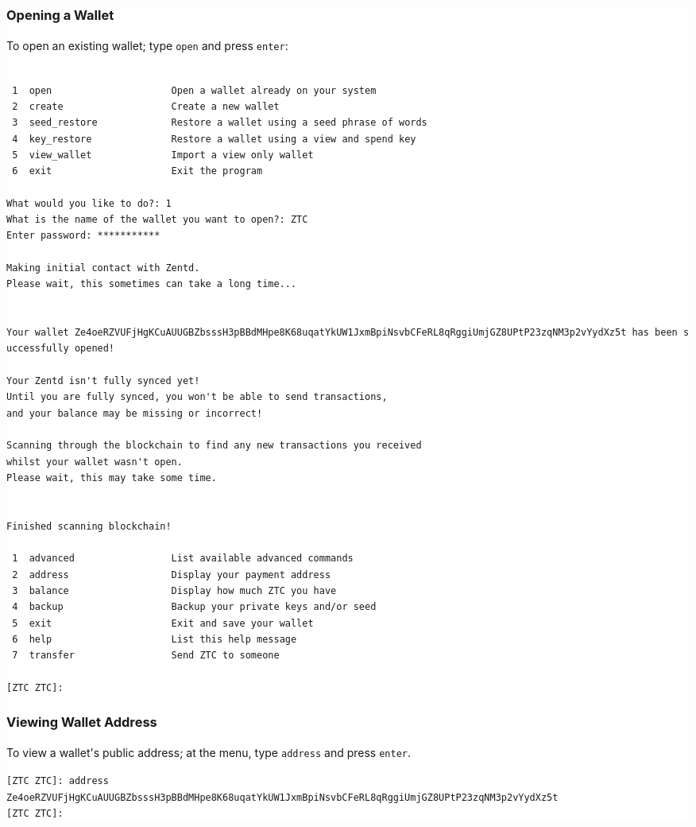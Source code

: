 ### Opening a Wallet

To open an existing wallet; type `open` and press `enter`:

```

 1	open                     Open a wallet already on your system
 2	create                   Create a new wallet
 3	seed_restore             Restore a wallet using a seed phrase of words
 4	key_restore              Restore a wallet using a view and spend key
 5	view_wallet              Import a view only wallet
 6	exit                     Exit the program

What would you like to do?: 1
What is the name of the wallet you want to open?: ZTC
Enter password: ***********

Making initial contact with Zentd.
Please wait, this sometimes can take a long time...


Your wallet Ze4oeRZVUFjHgKCuAUUGBZbsssH3pBBdMHpe8K68uqatYkUW1JxmBpiNsvbCFeRL8qRggiUmjGZ8UPtP23zqNM3p2vYydXz5t has been successfully opened!

Your Zentd isn't fully synced yet!
Until you are fully synced, you won't be able to send transactions,
and your balance may be missing or incorrect!

Scanning through the blockchain to find any new transactions you received
whilst your wallet wasn't open.
Please wait, this may take some time.


Finished scanning blockchain!

 1	advanced                 List available advanced commands
 2	address                  Display your payment address
 3	balance                  Display how much ZTC you have
 4	backup                   Backup your private keys and/or seed
 5	exit                     Exit and save your wallet
 6	help                     List this help message
 7	transfer                 Send ZTC to someone

[ZTC ZTC]: 

```

### Viewing Wallet Address

To view a wallet's public address; at the menu, type `address` and press `enter`.

```
[ZTC ZTC]: address
Ze4oeRZVUFjHgKCuAUUGBZbsssH3pBBdMHpe8K68uqatYkUW1JxmBpiNsvbCFeRL8qRggiUmjGZ8UPtP23zqNM3p2vYydXz5t
[ZTC ZTC]:
```


[ZTC ZTC]: backup
[ZTC ZTC]: balance
[ZTC ZTC]: optimize
[ZTC ZTC]: exit
[ZTC ZTC]: advanced
[ZTC ZTC]: help
